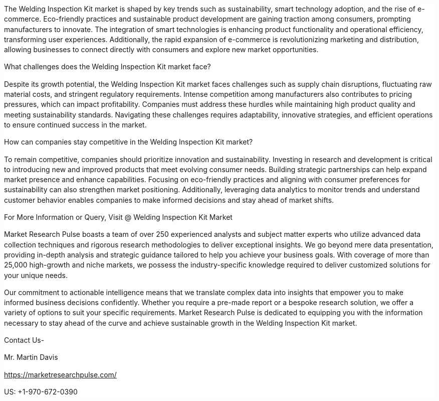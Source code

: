 The Welding Inspection Kit market is shaped by key trends such as sustainability, smart technology adoption, and the rise of e-commerce. Eco-friendly practices and sustainable product development are gaining traction among consumers, prompting manufacturers to innovate. The integration of smart technologies is enhancing product functionality and operational efficiency, transforming user experiences. Additionally, the rapid expansion of e-commerce is revolutionizing marketing and distribution, allowing businesses to connect directly with consumers and explore new market opportunities.

What challenges does the Welding Inspection Kit market face?

Despite its growth potential, the Welding Inspection Kit market faces challenges such as supply chain disruptions, fluctuating raw material costs, and stringent regulatory requirements. Intense competition among manufacturers also contributes to pricing pressures, which can impact profitability. Companies must address these hurdles while maintaining high product quality and meeting sustainability standards. Navigating these challenges requires adaptability, innovative strategies, and efficient operations to ensure continued success in the market.

How can companies stay competitive in the Welding Inspection Kit market?

To remain competitive, companies should prioritize innovation and sustainability. Investing in research and development is critical to introducing new and improved products that meet evolving consumer needs. Building strategic partnerships can help expand market presence and enhance capabilities. Focusing on eco-friendly practices and aligning with consumer preferences for sustainability can also strengthen market positioning. Additionally, leveraging data analytics to monitor trends and understand customer behavior enables companies to make informed decisions and stay ahead of market shifts.

For More Information or Query, Visit @ Welding Inspection Kit Market

Market Research Pulse boasts a team of over 250 experienced analysts and subject matter experts who utilize advanced data collection techniques and rigorous research methodologies to deliver exceptional insights. We go beyond mere data presentation, providing in-depth analysis and strategic guidance tailored to help you achieve your business goals. With coverage of more than 25,000 high-growth and niche markets, we possess the industry-specific knowledge required to deliver customized solutions for your unique needs.

Our commitment to actionable intelligence means that we translate complex data into insights that empower you to make informed business decisions confidently. Whether you require a pre-made report or a bespoke research solution, we offer a variety of options to suit your specific requirements. Market Research Pulse is dedicated to equipping you with the information necessary to stay ahead of the curve and achieve sustainable growth in the Welding Inspection Kit market.

Contact Us-

Mr. Martin Davis

https://marketresearchpulse.com/

US: +1-970-672-0390
